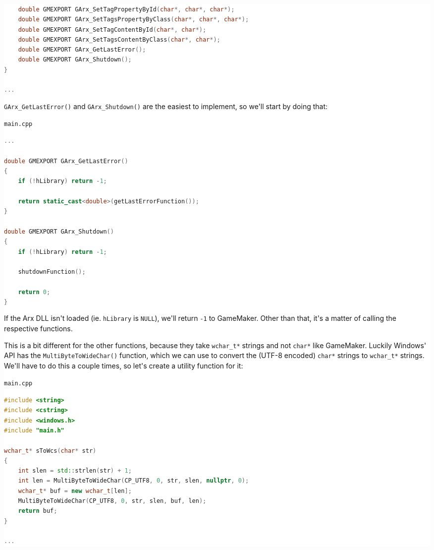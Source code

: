 ```c++
    double GMEXPORT GArx_SetTagPropertyById(char*, char*, char*);
    double GMEXPORT GArx_SetTagsPropertyByClass(char*, char*, char*);
    double GMEXPORT GArx_SetTagContentById(char*, char*);
    double GMEXPORT GArx_SetTagsContentByClass(char*, char*);
    double GMEXPORT GArx_GetLastError();
    double GMEXPORT GArx_Shutdown();
}

...
```

`GArx_GetLastError()` and `GArx_Shutdown()` are the easiest to implement, so we'll start by doing that:

`main.cpp`
```c++
...

double GMEXPORT GArx_GetLastError()
{
    if (!hLibrary) return -1;

    return static_cast<double>(getLastErrorFunction());
}

double GMEXPORT GArx_Shutdown()
{
    if (!hLibrary) return -1;

    shutdownFunction();

    return 0;
}
```

If the Arx DLL isn't loaded (ie. `hLibrary` is `NULL`), we'll return `-1` to GameMaker. Other than
that, it's a matter of calling the respective functions.

This is a bit different for the other functions, because they take `wchar_t*` strings and not `char*`
like GameMaker. Luckily Windows' API has the `MultiByteToWideChar()` function, which we can use
to convert the (UTF-8 encoded) `char*` strings to `wchar_t*` strings. We'll have to do this a couple
times, so let's create a utility function for it:

`main.cpp`
```c++
#include <string>
#include <cstring>
#include <windows.h>
#include "main.h"

wchar_t* sToWcs(char* str)
{
    int slen = std::strlen(str) + 1;
    int len = MultiByteToWideChar(CP_UTF8, 0, str, slen, nullptr, 0);
    wchar_t* buf = new wchar_t[len];
    MultiByteToWideChar(CP_UTF8, 0, str, slen, buf, len);
    return buf;
}

...
```


[Void Invaders]: https://store.steampowered.com/app/391170/Void_Invaders
[Arx Control SDK]: https://www.logitechg.com/en-us/partnerdeveloperlab/sdk-resource-list/arx-control-sdk.html
